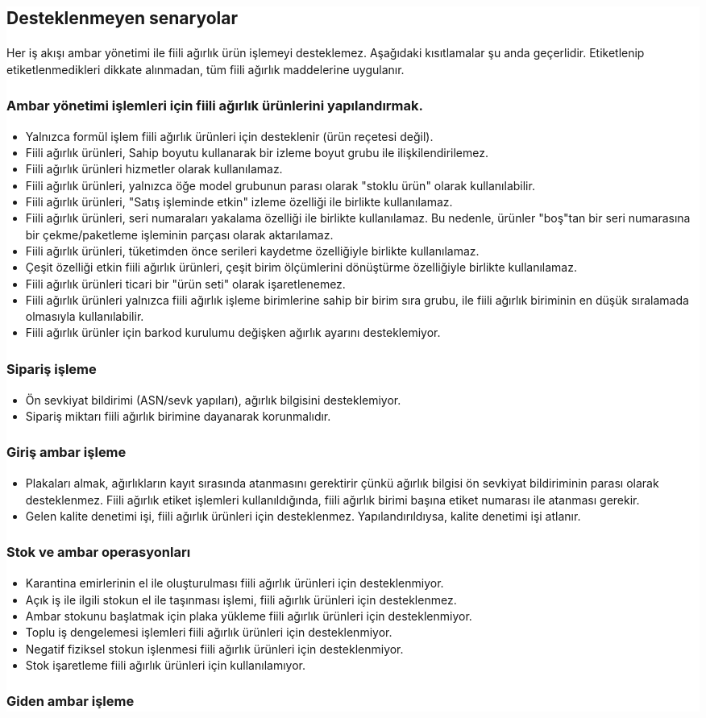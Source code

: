 ## <a name="unsupported-scenarios"></a>Desteklenmeyen senaryolar

Her iş akışı ambar yönetimi ile fiili ağırlık ürün işlemeyi desteklemez. Aşağıdaki kısıtlamalar şu anda geçerlidir. Etiketlenip etiketlenmedikleri dikkate alınmadan, tüm fiili ağırlık maddelerine uygulanır.

### <a name="configuring-catch-weight-products-for-warehouse-management-processes"></a>Ambar yönetimi işlemleri için fiili ağırlık ürünlerini yapılandırmak.

- Yalnızca formül işlem fiili ağırlık ürünleri için desteklenir (ürün reçetesi değil).
- Fiili ağırlık ürünleri, Sahip boyutu kullanarak bir izleme boyut grubu ile ilişkilendirilemez.
- Fiili ağırlık ürünleri hizmetler olarak kullanılamaz.
- Fiili ağırlık ürünleri, yalnızca öğe model grubunun parası olarak "stoklu ürün" olarak kullanılabilir.
- Fiili ağırlık ürünleri, "Satış işleminde etkin" izleme özelliği ile birlikte kullanılamaz.
- Fiili ağırlık ürünleri, seri numaraları yakalama özelliği ile birlikte kullanılamaz. Bu nedenle, ürünler "boş"tan bir seri numarasına bir çekme/paketleme işleminin parçası olarak aktarılamaz.
- Fiili ağırlık ürünleri, tüketimden önce serileri kaydetme özelliğiyle birlikte kullanılamaz.
- Çeşit özelliği etkin fiili ağırlık ürünleri, çeşit birim ölçümlerini dönüştürme özelliğiyle birlikte kullanılamaz.
- Fiili ağırlık ürünleri ticari bir "ürün seti" olarak işaretlenemez.
- Fiili ağırlık ürünleri yalnızca fiili ağırlık işleme birimlerine sahip bir birim sıra grubu, ile fiili ağırlık biriminin en düşük sıralamada olmasıyla kullanılabilir.
- Fiili ağırlık ürünler için barkod kurulumu değişken ağırlık ayarını desteklemiyor.

### <a name="order-processing"></a>Sipariş işleme

- Ön sevkiyat bildirimi (ASN/sevk yapıları), ağırlık bilgisini desteklemiyor.
- Sipariş miktarı fiili ağırlık birimine dayanarak korunmalıdır.

### <a name="inbound-warehouse-processing"></a>Giriş ambar işleme

- Plakaları almak, ağırlıkların kayıt sırasında atanmasını gerektirir çünkü ağırlık bilgisi ön sevkiyat bildiriminin parası olarak desteklenmez. Fiili ağırlık etiket işlemleri kullanıldığında, fiili ağırlık birimi başına etiket numarası ile atanması gerekir.
- Gelen kalite denetimi işi, fiili ağırlık ürünleri için desteklenmez. Yapılandırıldıysa, kalite denetimi işi atlanır.

### <a name="inventory-and-warehouse-operations"></a>Stok ve ambar operasyonları

- Karantina emirlerinin el ile oluşturulması fiili ağırlık ürünleri için desteklenmiyor.
- Açık iş ile ilgili stokun el ile taşınması işlemi, fiili ağırlık ürünleri için desteklenmez.
- Ambar stokunu başlatmak için plaka yükleme fiili ağırlık ürünleri için desteklenmiyor.
- Toplu iş dengelemesi işlemleri fiili ağırlık ürünleri için desteklenmiyor.
- Negatif fiziksel stokun işlenmesi fiili ağırlık ürünleri için desteklenmiyor.
- Stok işaretleme fiili ağırlık ürünleri için kullanılamıyor.

### <a name="outbound-warehouse-processing"></a>Giden ambar işleme
